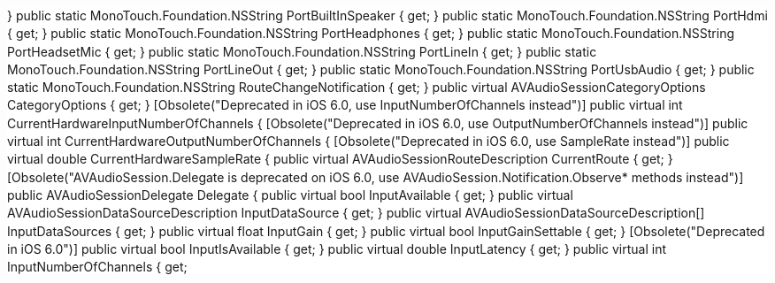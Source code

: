    }
    public static MonoTouch.Foundation.NSString PortBuiltInSpeaker {
     get;
   }
    public static MonoTouch.Foundation.NSString PortHdmi {
     get;
   }
    public static MonoTouch.Foundation.NSString PortHeadphones {
     get;
   }
    public static MonoTouch.Foundation.NSString PortHeadsetMic {
     get;
   }
    public static MonoTouch.Foundation.NSString PortLineIn {
     get;
   }
    public static MonoTouch.Foundation.NSString PortLineOut {
     get;
   }
    public static MonoTouch.Foundation.NSString PortUsbAudio {
     get;
   }
    public static MonoTouch.Foundation.NSString RouteChangeNotification {
     get;
   }
    public virtual AVAudioSessionCategoryOptions CategoryOptions {
     get;
   }
   [Obsolete("Deprecated in iOS 6.0, use InputNumberOfChannels instead")]
   public virtual int CurrentHardwareInputNumberOfChannels {
   [Obsolete("Deprecated in iOS 6.0, use OutputNumberOfChannels instead")]
   public virtual int CurrentHardwareOutputNumberOfChannels {
   [Obsolete("Deprecated in iOS 6.0, use SampleRate instead")]
   public virtual double CurrentHardwareSampleRate {
    public virtual AVAudioSessionRouteDescription CurrentRoute {
     get;
   }
   [Obsolete("AVAudioSession.Delegate is deprecated on iOS 6.0, use AVAudioSession.Notification.Observe* methods instead")]
   public AVAudioSessionDelegate Delegate {
    public virtual bool InputAvailable {
     get;
   }
    public virtual AVAudioSessionDataSourceDescription InputDataSource {
     get;
   }
    public virtual AVAudioSessionDataSourceDescription[] InputDataSources {
     get;
   }
    public virtual float InputGain {
     get;
   }
    public virtual bool InputGainSettable {
     get;
   }
   [Obsolete("Deprecated in iOS 6.0")]
   public virtual bool InputIsAvailable {
     get;
   }
    public virtual double InputLatency {
     get;
   }
    public virtual int InputNumberOfChannels {
     get;